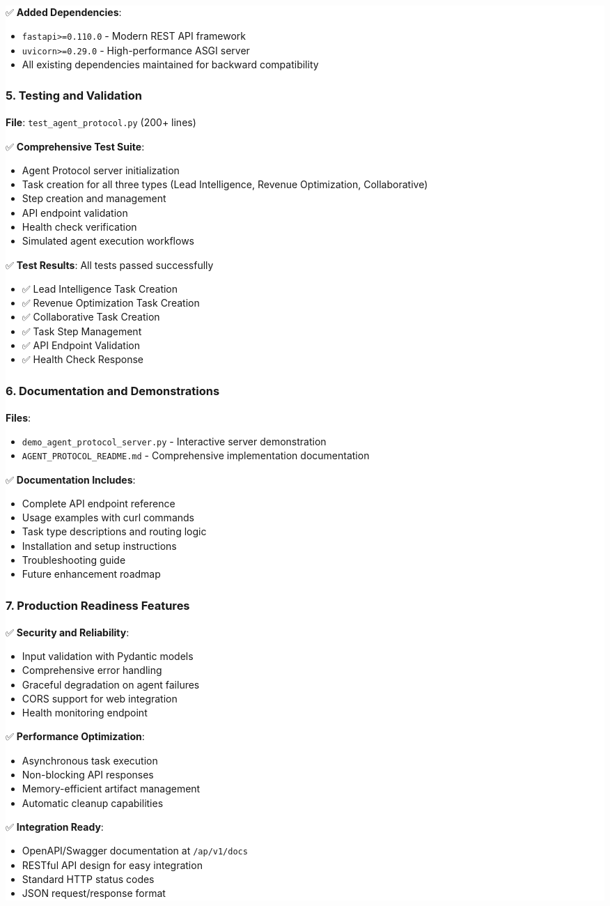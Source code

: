 ✅ **Added Dependencies**:
- `fastapi>=0.110.0` - Modern REST API framework
- `uvicorn>=0.29.0` - High-performance ASGI server
- All existing dependencies maintained for backward compatibility

### 5. Testing and Validation
**File**: `test_agent_protocol.py` (200+ lines)

✅ **Comprehensive Test Suite**:
- Agent Protocol server initialization
- Task creation for all three types (Lead Intelligence, Revenue Optimization, Collaborative)
- Step creation and management
- API endpoint validation
- Health check verification
- Simulated agent execution workflows

✅ **Test Results**: All tests passed successfully
- ✅ Lead Intelligence Task Creation
- ✅ Revenue Optimization Task Creation  
- ✅ Collaborative Task Creation
- ✅ Task Step Management
- ✅ API Endpoint Validation
- ✅ Health Check Response

### 6. Documentation and Demonstrations
**Files**: 
- `demo_agent_protocol_server.py` - Interactive server demonstration
- `AGENT_PROTOCOL_README.md` - Comprehensive implementation documentation

✅ **Documentation Includes**:
- Complete API endpoint reference
- Usage examples with curl commands
- Task type descriptions and routing logic
- Installation and setup instructions
- Troubleshooting guide
- Future enhancement roadmap

### 7. Production Readiness Features

✅ **Security and Reliability**:
- Input validation with Pydantic models
- Comprehensive error handling
- Graceful degradation on agent failures
- CORS support for web integration
- Health monitoring endpoint

✅ **Performance Optimization**:
- Asynchronous task execution
- Non-blocking API responses
- Memory-efficient artifact management
- Automatic cleanup capabilities

✅ **Integration Ready**:
- OpenAPI/Swagger documentation at `/ap/v1/docs`
- RESTful API design for easy integration
- Standard HTTP status codes
- JSON request/response format
